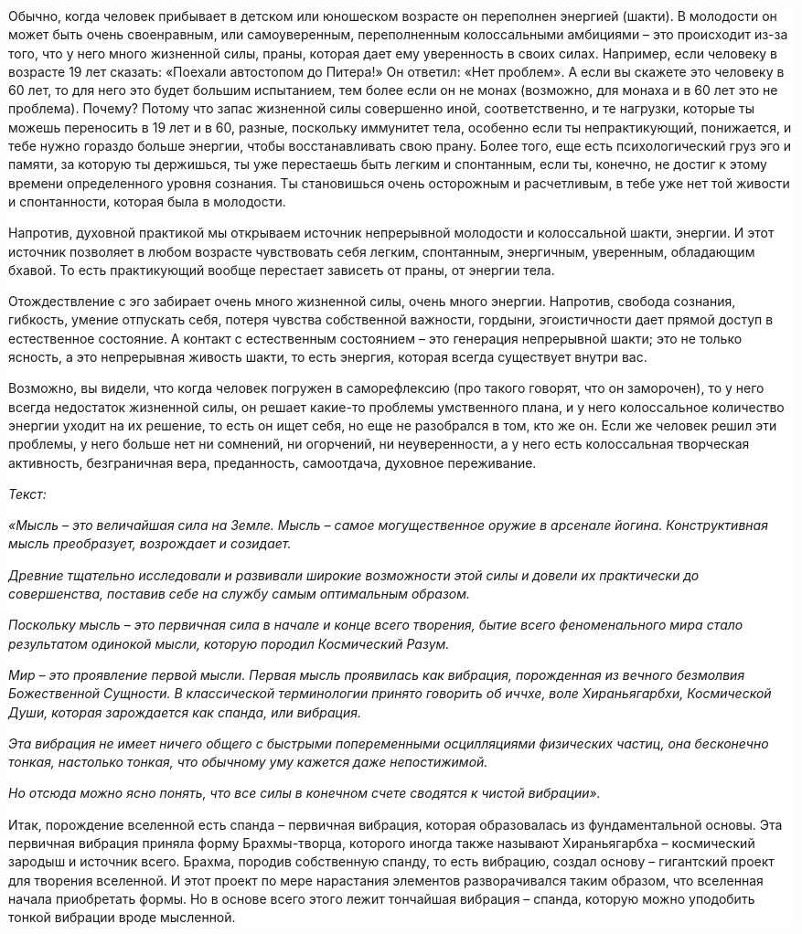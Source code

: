   
 Обычно, когда человек прибывает в детском или юношеском возрасте он переполнен энергией (шакти). В молодости он может быть очень своенравным, или самоуверенным, переполненным колоссальными амбициями – это происходит из-за того, что у него много жизненной силы, праны, которая дает ему уверенность в своих силах. Например, если человеку в возрасте 19 лет сказать: «Поехали автостопом до Питера!» Он ответил: «Нет проблем». А если вы скажете это человеку в 60 лет, то для него это будет большим испытанием, тем более если он не монах (возможно, для монаха и в 60 лет это не проблема). Почему? Потому что запас жизненной силы совершенно иной, соответственно, и те нагрузки, которые ты можешь переносить в 19 лет и в 60, разные, поскольку иммунитет тела, особенно если ты непрактикующий, понижается, и тебе нужно гораздо больше энергии, чтобы восстанавливать свою прану. Более того, еще есть психологический груз эго и памяти, за которую ты держишься, ты уже перестаешь быть легким и спонтанным, если ты, конечно, не достиг к этому времени определенного уровня сознания. Ты становишься очень осторожным и расчетливым, в тебе уже нет той живости и спонтанности, которая была в молодости.

 Напротив, духовной практикой мы открываем источник непрерывной молодости и колоссальной шакти, энергии. И этот источник позволяет в любом возрасте чувствовать себя легким, спонтанным, энергичным, уверенным, обладающим бхавой. То есть практикующий вообще перестает зависеть от праны, от энергии тела.

 Отождествление с эго забирает очень много жизненной силы, очень много энергии. Напротив, свобода сознания, гибкость, умение отпускать себя, потеря чувства собственной важности, гордыни, эгоистичности дает прямой доступ в естественное состояние. А контакт с естественным состоянием – это генерация непрерывной шакти; это не только ясность, а это непрерывная живость шакти, то есть энергия, которая всегда существует внутри вас.

 Возможно, вы видели, что когда человек погружен в саморефлексию (про такого говорят, что он заморочен), то у него всегда недостаток жизненной силы, он решает какие-то проблемы умственного плана, и у него колоссальное количество энергии уходит на их решение, то есть он ищет себя, но еще не разобрался в том, кто же он. Если же человек решил эти проблемы, у него больше нет ни сомнений, ни огорчений, ни неуверенности, а у него есть колоссальная творческая активность, безграничная вера, преданность, самоотдача, духовное переживание.

  
_Текст:_ 

 _«Мысль – это величайшая сила на Земле. Мысль – самое могущественное оружие в арсенале йогина. Конструктивная мысль преобразует, возрождает и созидает._ 

 _Древние тщательно исследовали и развивали широкие возможности этой силы и довели их практически до совершенства, поставив себе на службу самым оптимальным образом._ 

 _Поскольку мысль – это первичная сила в начале и конце всего творения, бытие всего феноменального мира стало результатом одинокой мысли, которую породил Космический Разум._ 

 _Мир – это проявление первой мысли. Первая мысль проявилась как вибрация, порожденная из вечного безмолвия Божественной Сущности. В классической терминологии принято говорить об иччхе, воле Хираньягарбхи, Космической Души, которая зарождается как спанда, или вибрация._ 

 _Эта вибрация не имеет ничего общего с быстрыми попеременными осцилляциями физических частиц, она бесконечно тонкая, настолько тонкая, что обычному уму кажется даже непостижимой._ 

 _Но отсюда можно ясно понять, что все силы в конечном счете сводятся к чистой вибрации»._ 

  
 Итак, порождение вселенной есть спанда – первичная вибрация, которая образовалась из фундаментальной основы. Эта первичная вибрация приняла форму Брахмы-творца, которого иногда также называют Хираньягарбха – космический зародыш и источник всего. Брахма, породив собственную спанду, то есть вибрацию, создал основу – гигантский проект для творения вселенной. И этот проект по мере нарастания элементов разворачивался таким образом, что вселенная начала приобретать формы. Но в основе всего этого лежит тончайшая вибрация – спанда, которую можно уподобить тонкой вибрации вроде мысленной.
